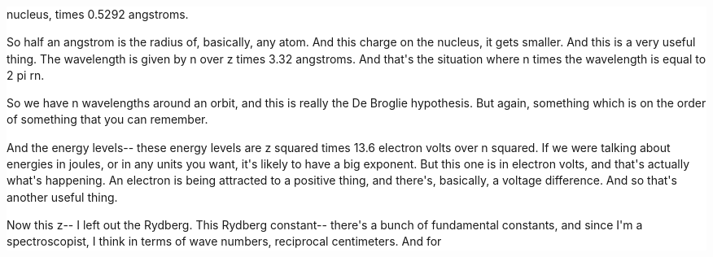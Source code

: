   <span m="555800">nucleus,</span> <span m="557450">times</span> <span m="558140">0.5292</span>
  <span m="562980">angstroms.</span></p><p><span m="564670">So</span> <span m="564970">half</span>
  <span m="565210">an</span> <span m="565330">angstrom</span> <span m="566530">is</span>
  <span m="566680">the</span> <span m="566800">radius</span> <span m="567460">of,</span>
  <span m="567880">basically,</span> <span m="568420">any</span> <span m="568630">atom.</span>
  <span m="570430">And</span> <span m="571150">this</span> <span m="571420">charge</span>
  <span m="571900">on</span> <span m="572020">the</span> <span m="572080">nucleus,</span>
  <span m="572950">it</span> <span m="573010">gets</span> <span m="573640">smaller.</span>
  <span m="574780">And</span> <span m="575350">this</span> <span m="575620">is</span>
  <span m="575770">a</span> <span m="575860">very</span> <span m="576250">useful</span>
  <span m="577030">thing.</span> <span m="577630">The</span> <span m="577720">wavelength</span>
  <span m="580210">is</span> <span m="580420">given</span> <span m="580750">by</span>
  <span m="582190">n</span> <span m="582580">over</span> <span m="583060">z</span>
  <span m="584470">times</span> <span m="585850">3.32</span> <span m="588880">angstroms.</span>
  <span m="593740">And</span> <span m="594520">that's</span> <span m="594850">the</span>
  <span m="596950">situation</span> <span m="597670">where</span> <span m="599230">n</span>
  <span m="600110">times</span> <span m="601090">the</span> <span m="601150">wavelength</span>
  <span m="602530">is</span> <span m="602680">equal</span> <span m="603060">to</span>
  <span m="604490">2 pi</span> <span m="604700">rn.</span></p><p><span m="606810">So</span>
  <span m="607680">we</span> <span m="607800">have</span> <span m="607980">n</span>
  <span m="608220">wavelengths</span> <span m="609000">around</span> <span m="609380">an</span>
  <span m="609730">orbit,</span> <span m="611100">and</span> <span m="611580">this</span>
  <span m="611880">is</span> <span m="612060">really</span> <span m="612540">the</span>
  <span m="612840">De Broglie</span> <span m="613590">hypothesis.</span> <span m="614880">But</span>
  <span m="615030">again,</span> <span m="615540">something</span> <span m="616320">which</span>
  <span m="616530">is</span> <span m="616980">on</span> <span m="617190">the</span>
  <span m="617340">order</span> <span m="617730">of</span> <span m="618270">something</span>
  <span m="618630">that</span> <span m="618750">you</span> <span m="618870">can</span>
  <span m="619020">remember.</span></p><p><span m="620490">And</span> <span m="620880">the</span>
  <span m="621030">energy</span> <span m="621615">levels--</span> <span m="633480">these</span>
  <span m="633720">energy</span> <span m="634140">levels</span> <span m="635400">are</span>
  <span m="636990">z</span> <span m="637290">squared</span> <span m="638190">times</span>
  <span m="639330">13.6</span> <span m="642060">electron</span> <span m="642630">volts</span>
  <span m="643590">over</span> <span m="644270">n</span> <span m="644460">squared.</span>
  <span m="648030">If</span> <span m="648360">we</span> <span m="648510">were</span>
  <span m="648990">talking</span> <span m="649350">about</span> <span m="649590">energies</span>
  <span m="650130">in</span> <span m="650250">joules,</span> <span m="651960">or</span>
  <span m="652230">in</span> <span m="652380">any</span> <span m="652560">units</span>
  <span m="652920">you</span> <span m="653010">want,</span> <span m="655020">it's</span>
  <span m="655200">likely</span> <span m="655540">to</span> <span m="655620">have</span>
  <span m="655740">a</span> <span m="655800">big</span> <span m="656040">exponent.</span>
  <span m="656560">But</span> <span m="656730">this</span> <span m="657000">one</span>
  <span m="657900">is</span> <span m="658590">in</span> <span m="658920">electron</span>
  <span m="659430">volts,</span> <span m="660010">and</span> <span m="660030">that's</span>
  <span m="660300">actually</span> <span m="660690">what's</span> <span m="660870">happening.</span>
  <span m="661290">An</span> <span m="661440">electron</span> <span m="662790">is</span>
  <span m="663390">being</span> <span m="663690">attracted</span> <span m="664260">to</span>
  <span m="664560">a</span> <span m="664620">positive</span> <span m="665130">thing,</span>
  <span m="665430">and</span> <span m="665550">there's,</span> <span m="666750">basically,</span>
  <span m="667750">a</span> <span m="667830">voltage</span> <span m="668220">difference.</span>
  <span m="668670">And</span> <span m="668790">so</span> <span m="668970">that's</span>
  <span m="669210">another</span> <span m="670050">useful</span> <span m="670410">thing.</span></p><p><span
  m="670650">Now</span> <span m="670890">this</span> <span m="671130">z--</span> <span
  m="674850">I</span> <span m="675300">left</span> <span m="675630">out</span> <span
  m="675900">the</span> <span m="677200">Rydberg.</span> <span m="680070">This</span>
  <span m="682380">Rydberg</span> <span m="682720">constant--</span> <span m="683310">there's</span>
  <span m="683490">a</span> <span m="683550">bunch</span> <span m="683820">of</span>
  <span m="683880">fundamental</span> <span m="684450">constants,</span> <span m="685560">and</span>
  <span m="685800">since</span> <span m="686100">I'm</span> <span m="686200">a</span>
  <span m="686340">spectroscopist,</span> <span m="687300">I</span> <span m="687450">think</span>
  <span m="687720">in</span> <span m="687810">terms</span> <span m="688170">of</span>
  <span m="688650">wave</span> <span m="689130">numbers,</span> <span m="689520">reciprocal</span>
  <span m="690180">centimeters.</span> <span m="691500">And</span> <span m="691620">for</span>